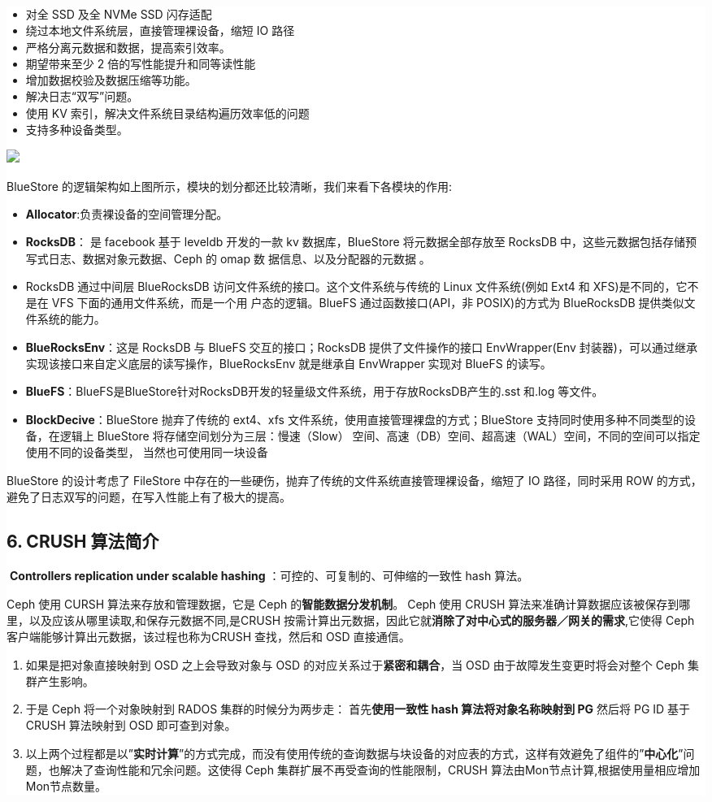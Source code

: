 
- 对全 SSD 及全 NVMe SSD 闪存适配 
- 绕过本地文件系统层，直接管理裸设备，缩短 IO 路径 
- 严格分离元数据和数据，提高索引效率。
- 期望带来至少 2 倍的写性能提升和同等读性能 
- 增加数据校验及数据压缩等功能。
- 解决日志“双写”问题。
- 使用 KV 索引，解决文件系统目录结构遍历效率低的问题 
- 支持多种设备类型。
  

![](https://cdn1.ryanxin.live/9909245-5e248f10f2e5ba08.webp)



BlueStore 的逻辑架构如上图所示，模块的划分都还比较清晰，我们来看下各模块的作用:



- **Allocator**:负责裸设备的空间管理分配。
- **RocksDB**： 是 facebook 基于 leveldb 开发的一款 kv 数据库，BlueStore 将元数据全部存放至 RocksDB 中，这些元数据包括存储预写式日志、数据对象元数据、Ceph 的 omap 数 据信息、以及分配器的元数据 。
- RocksDB 通过中间层 BlueRocksDB 访问文件系统的接口。这个文件系统与传统的 Linux 文件系统(例如 Ext4 和 XFS)是不同的，它不是在 VFS 下面的通用文件系统，而是一个用 户态的逻辑。BlueFS 通过函数接口(API，非 POSIX)的方式为 BlueRocksDB 提供类似文件系统的能力。

- **BlueRocksEnv**：这是 RocksDB 与 BlueFS 交互的接口；RocksDB 提供了文件操作的接口 EnvWrapper(Env 封装器)，可以通过继承实现该接口来自定义底层的读写操作，BlueRocksEnv 就是继承自 EnvWrapper 实现对 BlueFS 的读写。
- **BlueFS**：BlueFS是BlueStore针对RocksDB开发的轻量级文件系统，用于存放RocksDB产生的.sst 和.log 等文件。 
- **BlockDecive**：BlueStore 抛弃了传统的 ext4、xfs 文件系统，使用直接管理裸盘的方式；BlueStore 支持同时使用多种不同类型的设备，在逻辑上 BlueStore 将存储空间划分为三层：慢速（Slow） 空间、高速（DB）空间、超高速（WAL）空间，不同的空间可以指定使用不同的设备类型， 当然也可使用同一块设备



BlueStore 的设计考虑了 FileStore 中存在的一些硬伤，抛弃了传统的文件系统直接管理裸设备，缩短了 IO 路径，同时采用 ROW 的方式，避免了日志双写的问题，在写入性能上有了极大的提高。





## 6. **CRUSH** **算法简介**

​    **Controllers replication under scalable hashing** ：可控的、可复制的、可伸缩的一致性 hash 算法。



 Ceph 使用 CURSH 算法来存放和管理数据，它是 Ceph 的**智能数据分发机制**。 Ceph 使用 CRUSH 算法来准确计算数据应该被保存到哪里，以及应该从哪里读取,和保存元数据不同,是CRUSH 按需计算出元数据，因此它就**消除了对中心式的服务器／网关的需求**,它使得 Ceph 客户端能够计算出元数据，该过程也称为CRUSH 查找，然后和 OSD 直接通信。



1. 如果是把对象直接映射到 OSD 之上会导致对象与 OSD 的对应关系过于**紧密和耦合**，当 OSD 由于故障发生变更时将会对整个 Ceph 集群产生影响。

   

2. 于是 Ceph 将一个对象映射到 RADOS 集群的时候分为两步走： 首先**使用一致性 hash 算法将对象名称映射到 PG** 然后将 PG ID 基于 CRUSH 算法映射到 OSD 即可查到对象。

   

3. 以上两个过程都是以”**实时计算**”的方式完成，而没有使用传统的查询数据与块设备的对应表的方式，这样有效避免了组件的”**中心化**”问题，也解决了查询性能和冗余问题。这使得 Ceph 集群扩展不再受查询的性能限制，CRUSH 算法由Mon节点计算,根据使用量相应增加Mon节点数量。

   